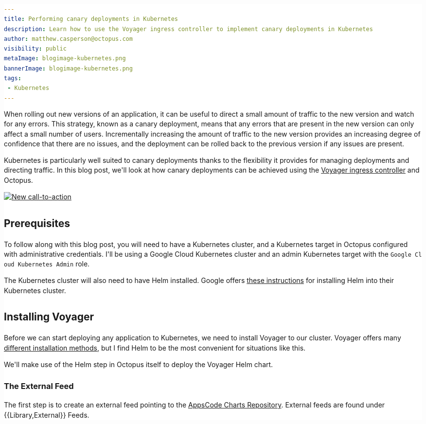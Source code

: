 ```yaml
---
title: Performing canary deployments in Kubernetes
description: Learn how to use the Voyager ingress controller to implement canary deployments in Kubernetes
author: matthew.casperson@octopus.com
visibility: public
metaImage: blogimage-kubernetes.png
bannerImage: blogimage-kubernetes.png
tags:
 - Kubernetes
---
```


When rolling out new versions of an application, it can be useful to direct a small amount of traffic to the new version and watch for any errors. This strategy, known as a canary deployment, means that any errors that are present in the new version can only affect a small number of users. Incrementally increasing the amount of traffic to the new version provides an increasing degree of confidence that there are no issues, and the deployment can be rolled back to the previous version if any issues are present.

Kubernetes is particularly well suited to canary deployments thanks to the flexibility it provides for managing deployments and directing traffic. In this blog post, we'll look at how canary deployments can be achieved using the [Voyager ingress controller](https://appscode.com/products/voyager) and Octopus.

<span class="hs-cta-wrapper" id="hs-cta-wrapper-b7a09814-73d5-4ec1-97ec-4bdb9f432fdc"><span class="hs-cta-node hs-cta-b7a09814-73d5-4ec1-97ec-4bdb9f432fdc" id="hs-cta-b7a09814-73d5-4ec1-97ec-4bdb9f432fdc"><a href="https://cta-redirect.hubspot.com/cta/redirect/4676868/b7a09814-73d5-4ec1-97ec-4bdb9f432fdc" ><img class="hs-cta-img" id="hs-cta-img-b7a09814-73d5-4ec1-97ec-4bdb9f432fdc" style="border-width:0px;" height="237" width="629" src="https://no-cache.hubspot.com/cta/default/4676868/b7a09814-73d5-4ec1-97ec-4bdb9f432fdc.png"  alt="New call-to-action"/></a></span><script charset="utf-8" src="https://js.hscta.net/cta/current.js"></script><script type="text/javascript"> hbspt.cta.load(4676868, 'b7a09814-73d5-4ec1-97ec-4bdb9f432fdc', {}); </script></span>

## Prerequisites

To follow along with this blog post, you will need to have a Kubernetes cluster, and a Kubernetes target in Octopus configured with administrative credentials. I'll be using a Google Cloud Kubernetes cluster and an admin Kubernetes target with the `Google Cloud Kubernetes Admin` role.

The Kubernetes cluster will also need to have Helm installed. Google offers [these instructions](https://cloud.google.com/community/tutorials/nginx-ingress-gke#install-helm-in-cloud-shell) for installing Helm into their Kubernetes cluster.

## Installing Voyager

Before we can start deploying any application to Kubernetes, we need to install Voyager to our cluster. Voyager offers many [different installation methods](https://appscode.com/products/voyager/5.0.0/setup/), but I find Helm to be the most convenient for situations like this.

We'll make use of the Helm step in Octopus itself to deploy the Voyager Helm chart.

### The External Feed

The first step is to create an external feed pointing to the [AppsCode Charts Repository](https://github.com/appscode/charts). External feeds are found under {{Library,External}} Feeds.
